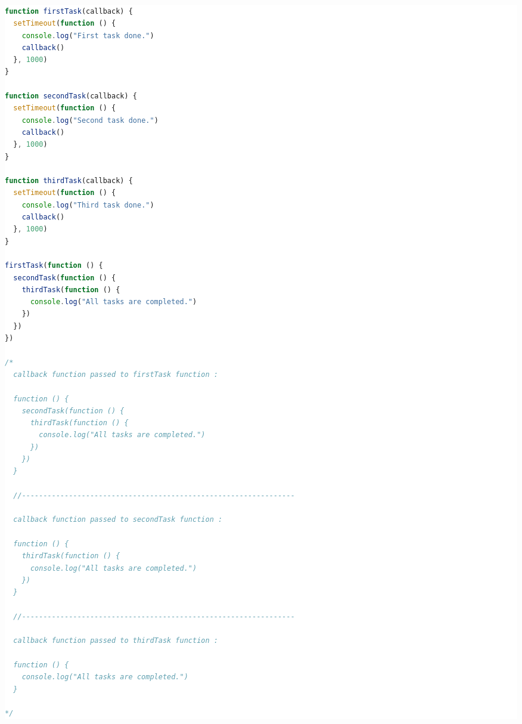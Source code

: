 ```jsx
function firstTask(callback) {
  setTimeout(function () {
    console.log("First task done.")
    callback()
  }, 1000)
}

function secondTask(callback) {
  setTimeout(function () {
    console.log("Second task done.")
    callback()
  }, 1000)
}

function thirdTask(callback) {
  setTimeout(function () {
    console.log("Third task done.")
    callback()
  }, 1000)
}

firstTask(function () {
  secondTask(function () {
    thirdTask(function () {
      console.log("All tasks are completed.")
    })
  })
})

/* 
  callback function passed to firstTask function :

  function () {
    secondTask(function () {
      thirdTask(function () {
        console.log("All tasks are completed.")
      })
    })
  }  

  //----------------------------------------------------------------

  callback function passed to secondTask function :

  function () {
    thirdTask(function () {
      console.log("All tasks are completed.")
    })
  }

  //----------------------------------------------------------------

  callback function passed to thirdTask function :

  function () {
    console.log("All tasks are completed.")
  }

*/
```
